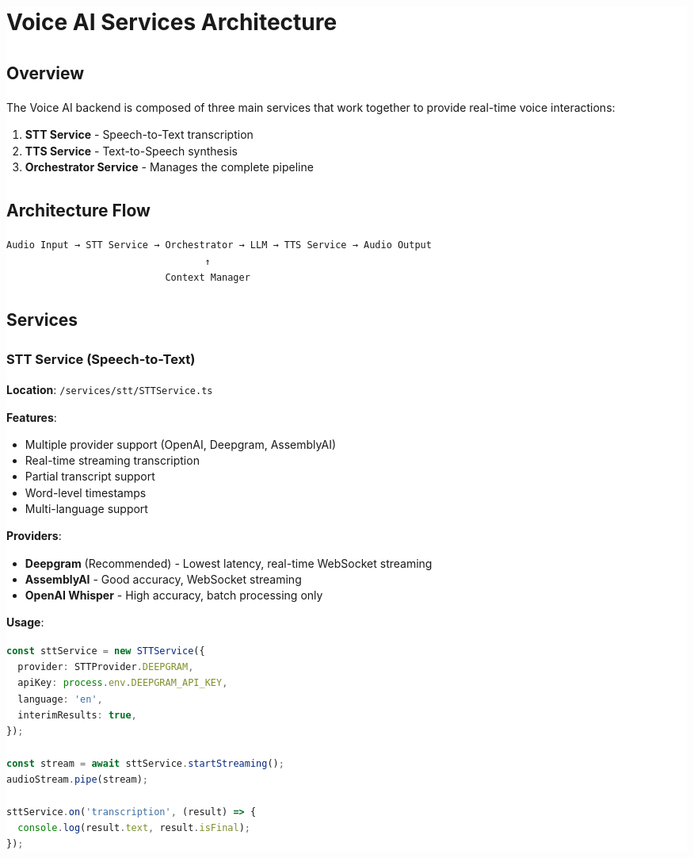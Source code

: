 # Voice AI Services Architecture

## Overview

The Voice AI backend is composed of three main services that work together to provide real-time voice interactions:

1. **STT Service** - Speech-to-Text transcription
2. **TTS Service** - Text-to-Speech synthesis  
3. **Orchestrator Service** - Manages the complete pipeline

## Architecture Flow

```
Audio Input → STT Service → Orchestrator → LLM → TTS Service → Audio Output
                                   ↑
                            Context Manager
```

## Services

### STT Service (Speech-to-Text)

**Location**: `/services/stt/STTService.ts`

**Features**:
- Multiple provider support (OpenAI, Deepgram, AssemblyAI)
- Real-time streaming transcription
- Partial transcript support
- Word-level timestamps
- Multi-language support

**Providers**:
- **Deepgram** (Recommended) - Lowest latency, real-time WebSocket streaming
- **AssemblyAI** - Good accuracy, WebSocket streaming
- **OpenAI Whisper** - High accuracy, batch processing only

**Usage**:
```typescript
const sttService = new STTService({
  provider: STTProvider.DEEPGRAM,
  apiKey: process.env.DEEPGRAM_API_KEY,
  language: 'en',
  interimResults: true,
});

const stream = await sttService.startStreaming();
audioStream.pipe(stream);

sttService.on('transcription', (result) => {
  console.log(result.text, result.isFinal);
});
```

